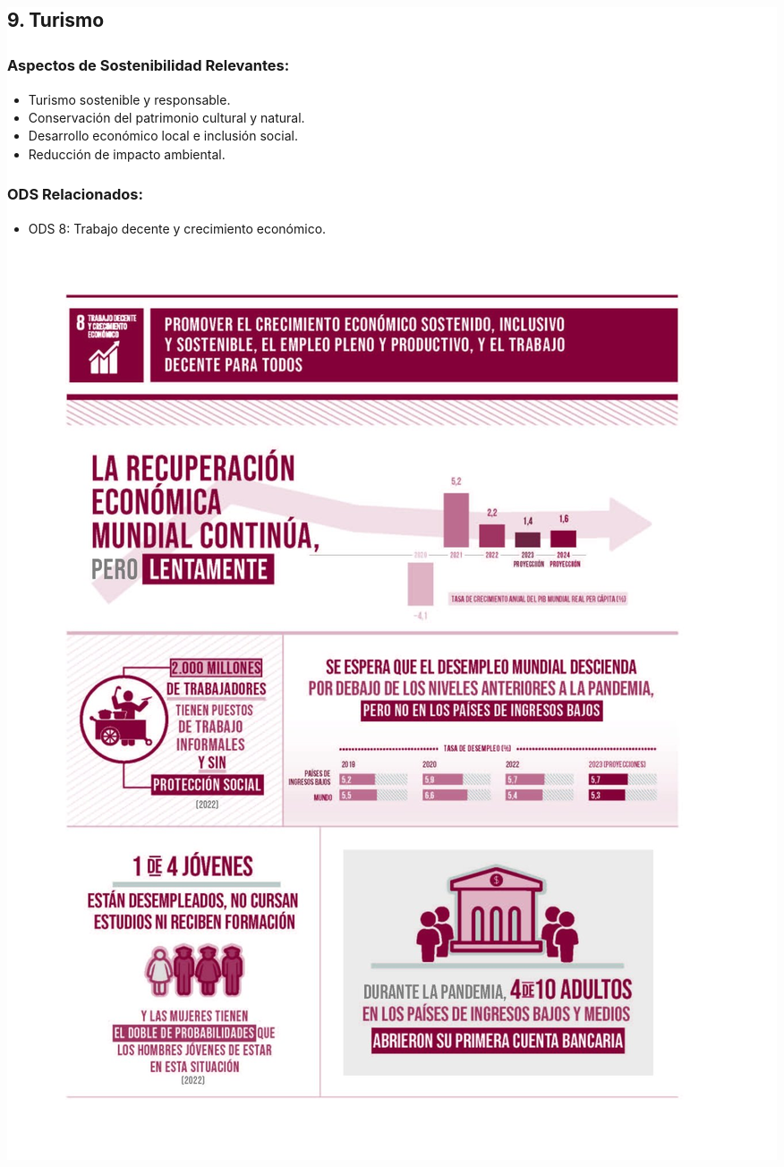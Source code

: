 ## 9. Turismo
### Aspectos de Sostenibilidad Relevantes:
- Turismo sostenible y responsable.
- Conservación del patrimonio cultural y natural.
- Desarrollo económico local e inclusión social.
- Reducción de impacto ambiental.

### ODS Relacionados:
- ODS 8: Trabajo decente y crecimiento económico.
![imagen1](../img_pisa3_6_Mena/ods8.jpg)